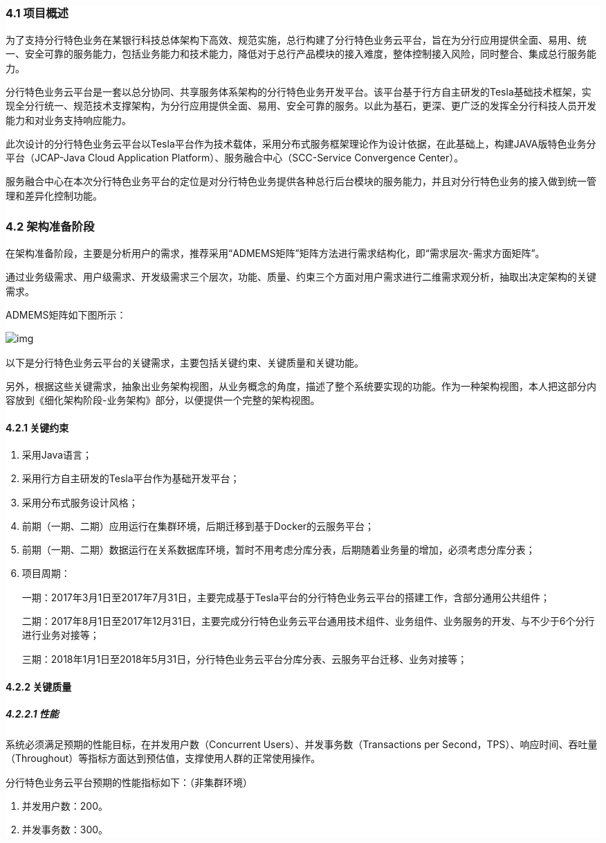### 4.1  项目概述

为了支持分行特色业务在某银行科技总体架构下高效、规范实施，总行构建了分行特色业务云平台，旨在为分行应用提供全面、易用、统一、安全可靠的服务能力，包括业务能力和技术能力，降低对于总行产品模块的接入难度，整体控制接入风险，同时整合、集成总行服务能力。

分行特色业务云平台是一套以总分协同、共享服务体系架构的分行特色业务开发平台。该平台基于行方自主研发的Tesla基础技术框架，实现全分行统一、规范技术支撑架构，为分行应用提供全面、易用、安全可靠的服务。以此为基石，更深、更广泛的发挥全分行科技人员开发能力和对业务支持响应能力。

此次设计的分行特色业务云平台以Tesla平台作为技术载体，采用分布式服务框架理论作为设计依据，在此基础上，构建JAVA版特色业务分平台（JCAP-Java Cloud Application Platform）、服务融合中心（SCC-Service Convergence Center）。

服务融合中心在本次分行特色业务平台的定位是对分行特色业务提供各种总行后台模块的服务能力，并且对分行特色业务的接入做到统一管理和差异化控制功能。

### 4.2  架构准备阶段

在架构准备阶段，主要是分析用户的需求，推荐采用“ADMEMS矩阵”矩阵方法进行需求结构化，即“需求层次-需求方面矩阵”。

通过业务级需求、用户级需求、开发级需求三个层次，功能、质量、约束三个方面对用户需求进行二维需求观分析，抽取出决定架构的关键需求。

ADMEMS矩阵如下图所示：

![img](微服务架构设计实践.assets/20180407150349975)


以下是分行特色业务云平台的关键需求，主要包括关键约束、关键质量和关键功能。

另外，根据这些关键需求，抽象出业务架构视图，从业务概念的角度，描述了整个系统要实现的功能。作为一种架构视图，本人把这部分内容放到《细化架构阶段-业务架构》部分，以便提供一个完整的架构视图。

#### 4.2.1  关键约束

1. 采用Java语言；

2. 采用行方自主研发的Tesla平台作为基础开发平台；

3. 采用分布式服务设计风格；

4. 前期（一期、二期）应用运行在集群环境，后期迁移到基于Docker的云服务平台；

5. 前期（一期、二期）数据运行在关系数据库环境，暂时不用考虑分库分表，后期随着业务量的增加，必须考虑分库分表；

6. 项目周期：

   一期：2017年3月1日至2017年7月31日，主要完成基于Tesla平台的分行特色业务云平台的搭建工作，含部分通用公共组件；

   二期：2017年8月1日至2017年12月31日，主要完成分行特色业务云平台通用技术组件、业务组件、业务服务的开发、与不少于6个分行进行业务对接等；

   三期：2018年1月1日至2018年5月31日，分行特色业务云平台分库分表、云服务平台迁移、业务对接等；

#### 4.2.2  关键质量

##### 4.2.2.1  性能

系统必须满足预期的性能目标，在并发用户数（Concurrent Users）、并发事务数（Transactions per Second，TPS）、响应时间、吞吐量（Throughout）等指标方面达到预估值，支撑使用人群的正常使用操作。

分行特色业务云平台预期的性能指标如下：（非集群环境）

1. 并发用户数：200。

2. 并发事务数：300。
